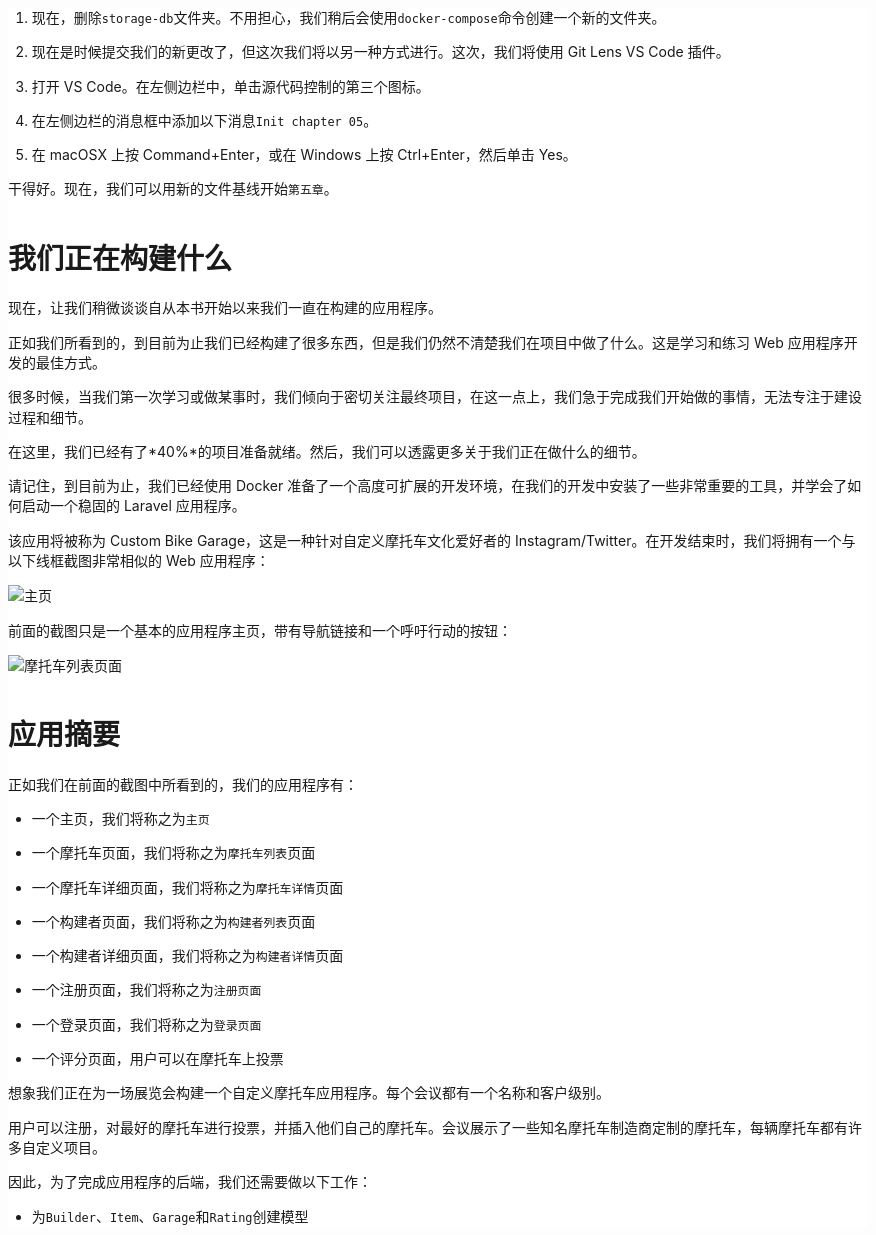 1.  现在，删除`storage-db`文件夹。不用担心，我们稍后会使用`docker-compose`命令创建一个新的文件夹。

1.  现在是时候提交我们的新更改了，但这次我们将以另一种方式进行。这次，我们将使用 Git Lens VS Code 插件。

1.  打开 VS Code。在左侧边栏中，单击源代码控制的第三个图标。

1.  在左侧边栏的消息框中添加以下消息`Init chapter 05`。

1.  在 macOSX 上按 Command+Enter，或在 Windows 上按 Ctrl+Enter，然后单击 Yes。

干得好。现在，我们可以用新的文件基线开始`第五章`。

# 我们正在构建什么

现在，让我们稍微谈谈自从本书开始以来我们一直在构建的应用程序。

正如我们所看到的，到目前为止我们已经构建了很多东西，但是我们仍然不清楚我们在项目中做了什么。这是学习和练习 Web 应用程序开发的最佳方式。

很多时候，当我们第一次学习或做某事时，我们倾向于密切关注最终项目，在这一点上，我们急于完成我们开始做的事情，无法专注于建设过程和细节。

在这里，我们已经有了*40%*的项目准备就绪。然后，我们可以透露更多关于我们正在做什么的细节。

请记住，到目前为止，我们已经使用 Docker 准备了一个高度可扩展的开发环境，在我们的开发中安装了一些非常重要的工具，并学会了如何启动一个稳固的 Laravel 应用程序。

该应用将被称为 Custom Bike Garage，这是一种针对自定义摩托车文化爱好者的 Instagram/Twitter。在开发结束时，我们将拥有一个与以下线框截图非常相似的 Web 应用程序：

![](img/afbdce08-53d1-432e-bdcf-a0edffdf6e20.png)主页

前面的截图只是一个基本的应用程序主页，带有导航链接和一个呼吁行动的按钮：

![](img/53677fd1-0c17-4b1e-b9b4-538c74d82a13.png)摩托车列表页面

# 应用摘要

正如我们在前面的截图中所看到的，我们的应用程序有：

+   一个主页，我们将称之为`主页`

+   一个摩托车页面，我们将称之为`摩托车列表`页面

+   一个摩托车详细页面，我们将称之为`摩托车详情`页面

+   一个构建者页面，我们将称之为`构建者列表`页面

+   一个构建者详细页面，我们将称之为`构建者详情`页面

+   一个注册页面，我们将称之为`注册页面`

+   一个登录页面，我们将称之为`登录页面`

+   一个评分页面，用户可以在摩托车上投票

想象我们正在为一场展览会构建一个自定义摩托车应用程序。每个会议都有一个名称和客户级别。

用户可以注册，对最好的摩托车进行投票，并插入他们自己的摩托车。会议展示了一些知名摩托车制造商定制的摩托车，每辆摩托车都有许多自定义项目。

因此，为了完成应用程序的后端，我们还需要做以下工作：

+   为`Builder`、`Item`、`Garage`和`Rating`创建模型
